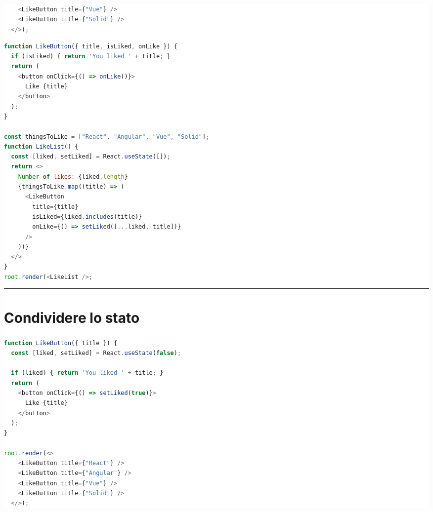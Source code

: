 ```js {all}
    <LikeButton title={"Vue"} />
    <LikeButton title={"Solid"} />
  </>);
```
  </div>
  <div>

```js {all|1|1-8|11-24|12,16-20|12-21|}
function LikeButton({ title, isLiked, onLike }) {
  if (isLiked) { return 'You liked ' + title; }
  return (
    <button onClick={() => onLike()}>
      Like {title}
    </button>
  );
}

const thingsToLike = ["React", "Angular", "Vue", "Solid"];
function LikeList() {
  const [liked, setLiked] = React.useState([]);
  return <>
    Number of likes: {liked.length}
    {thingsToLike.map((title) => (
      <LikeButton 
        title={title} 
        isLiked={liked.includes(title)} 
        onLike={() => setLiked([...liked, title])}
      />
    ))}
  </>
}
root.render(<LikeList />;
```
  </div>
</div>

---

# Condividere lo stato

<div grid="~ cols-2 gap-4">
<div>

```js {all}
function LikeButton({ title }) {
  const [liked, setLiked] = React.useState(false);

  if (liked) { return 'You liked ' + title; }
  return (
    <button onClick={() => setLiked(true)}>
      Like {title}
    </button>
  );
}

root.render(<>
    <LikeButton title={"React"} />
    <LikeButton title={"Angular"} />
    <LikeButton title={"Vue"} />
    <LikeButton title={"Solid"} />
  </>);
```
  </div>
  <div>


[^1]: [Learn More](https://sli.dev/guide/syntax.html#line-highlighting)